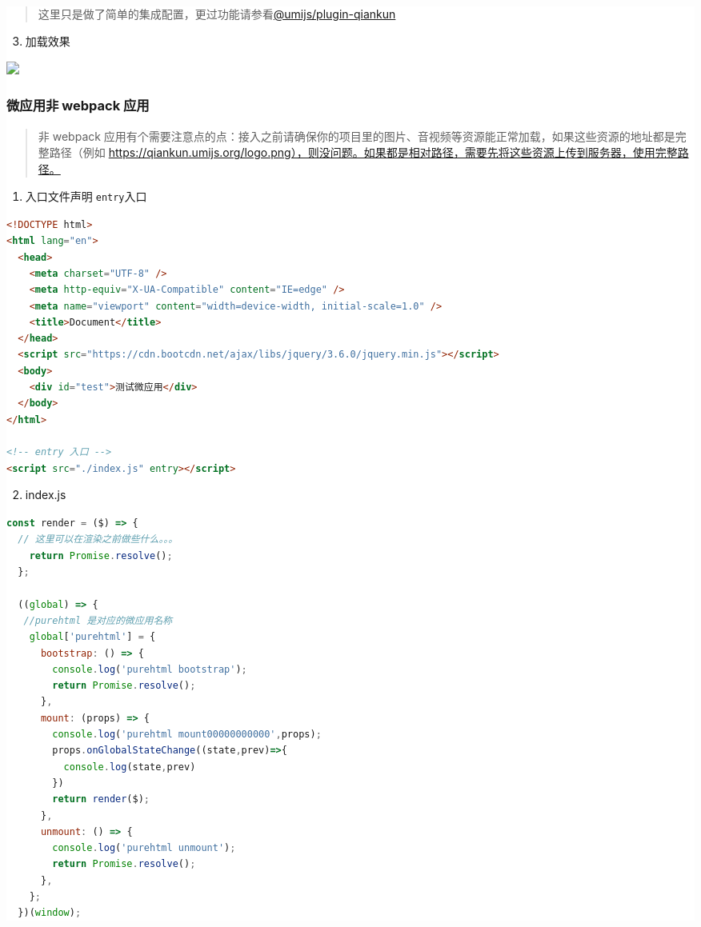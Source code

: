 > 这里只是做了简单的集成配置，更过功能请参看[@umijs/plugin-qiankun](https://umijs.org/zh-CN/plugins/plugin-qiankun)

3. 加载效果

![](https://files.mdnice.com/user/16854/689c849d-c00e-4ffe-bcec-85df5c9fbfd9.png)

### 微应用非 webpack 应用

> 非 webpack 应用有个需要注意点的点：接入之前请确保你的项目里的图片、音视频等资源能正常加载，如果这些资源的地址都是完整路径（例如 https://qiankun.umijs.org/logo.png），则没问题。如果都是相对路径，需要先将这些资源上传到服务器，使用完整路径。

1. 入口文件声明 `entry`入口

```html
<!DOCTYPE html>
<html lang="en">
  <head>
    <meta charset="UTF-8" />
    <meta http-equiv="X-UA-Compatible" content="IE=edge" />
    <meta name="viewport" content="width=device-width, initial-scale=1.0" />
    <title>Document</title>
  </head>
  <script src="https://cdn.bootcdn.net/ajax/libs/jquery/3.6.0/jquery.min.js"></script>
  <body>
    <div id="test">测试微应用</div>
  </body>
</html>

<!-- entry 入口 -->
<script src="./index.js" entry></script>

```

2. index.js

```js
const render = ($) => {
  // 这里可以在渲染之前做些什么。。。
    return Promise.resolve();
  };

  ((global) => {
   //purehtml 是对应的微应用名称
    global['purehtml'] = {
      bootstrap: () => {
        console.log('purehtml bootstrap');
        return Promise.resolve();
      },
      mount: (props) => {
        console.log('purehtml mount00000000000',props);
        props.onGlobalStateChange((state,prev)=>{
          console.log(state,prev)
        })
        return render($);
      },
      unmount: () => {
        console.log('purehtml unmount');
        return Promise.resolve();
      },
    };
  })(window);
```
